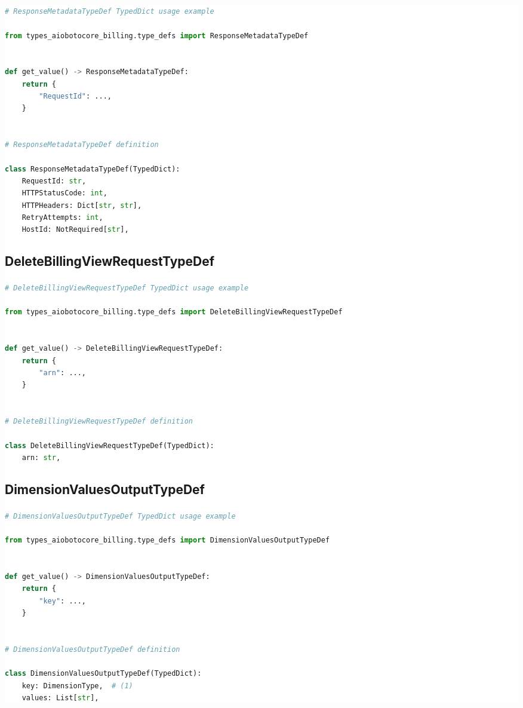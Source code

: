 ```python
# ResponseMetadataTypeDef TypedDict usage example

from types_aiobotocore_billing.type_defs import ResponseMetadataTypeDef


def get_value() -> ResponseMetadataTypeDef:
    return {
        "RequestId": ...,
    }


# ResponseMetadataTypeDef definition

class ResponseMetadataTypeDef(TypedDict):
    RequestId: str,
    HTTPStatusCode: int,
    HTTPHeaders: Dict[str, str],
    RetryAttempts: int,
    HostId: NotRequired[str],
```

## DeleteBillingViewRequestTypeDef

```python
# DeleteBillingViewRequestTypeDef TypedDict usage example

from types_aiobotocore_billing.type_defs import DeleteBillingViewRequestTypeDef


def get_value() -> DeleteBillingViewRequestTypeDef:
    return {
        "arn": ...,
    }


# DeleteBillingViewRequestTypeDef definition

class DeleteBillingViewRequestTypeDef(TypedDict):
    arn: str,
```

## DimensionValuesOutputTypeDef

```python
# DimensionValuesOutputTypeDef TypedDict usage example

from types_aiobotocore_billing.type_defs import DimensionValuesOutputTypeDef


def get_value() -> DimensionValuesOutputTypeDef:
    return {
        "key": ...,
    }


# DimensionValuesOutputTypeDef definition

class DimensionValuesOutputTypeDef(TypedDict):
    key: DimensionType,  # (1)
    values: List[str],
```

